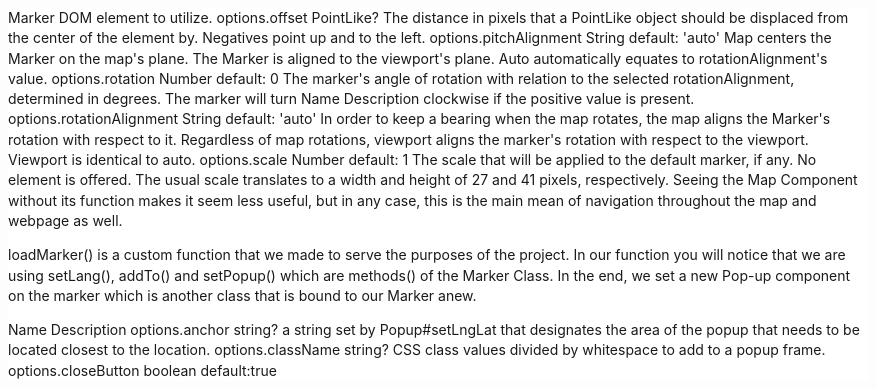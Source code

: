 Marker DOM element to utilize.
options.offset
PointLike?
The distance in pixels that a PointLike
object should be displaced from the
center of the element by. Negatives
point up and to the left.
options.pitchAlignment
String
default: 'auto'
Map centers the Marker on the map's
plane. The Marker is aligned to the
viewport's plane. Auto automatically
equates to rotationAlignment's value.
options.rotation
Number
default: 0
The marker's angle of rotation with
relation to the selected
rotationAlignment, determined in
degrees. The marker will turn
Name Description
clockwise if the positive value is
present.
options.rotationAlignment
String
default: 'auto'
In order to keep a bearing when the
map rotates, the map aligns the
Marker's rotation with respect to it.
Regardless of map rotations, viewport
aligns the marker's rotation with
respect to the viewport. Viewport is
identical to auto.
options.scale
Number
default: 1
The scale that will be applied to the
default marker, if any. No element is
offered. The usual scale translates to a
width and height of 27 and 41 pixels,
respectively.
Seeing the Map Component without its function makes it seem less useful, but in any
case, this is the main mean of navigation throughout the map and webpage as well.

loadMarker() is a custom function that we made to serve the purposes of the project.
In our function you will notice that we are using setLang(), addTo() and setPopup()
which are methods() of the Marker Class. In the end, we set a new Pop-up
component on the marker which is another class that is bound to our Marker anew.

Name Description
options.anchor
string?
a string set by Popup#setLngLat that
designates the area of the popup that
needs to be located closest to the
location.
options.className
string?
CSS class values divided by
whitespace to add to a popup frame.
options.closeButton
boolean
default:true